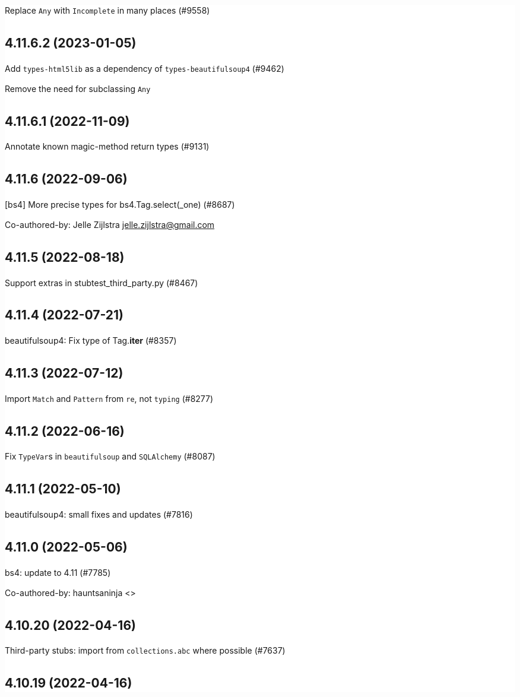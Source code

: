 Replace `Any` with `Incomplete` in many places (#9558)

## 4.11.6.2 (2023-01-05)

Add `types-html5lib` as a dependency of `types-beautifulsoup4` (#9462)

Remove the need for subclassing `Any`

## 4.11.6.1 (2022-11-09)

Annotate known magic-method return types (#9131)

## 4.11.6 (2022-09-06)

[bs4] More precise types for bs4.Tag.select(_one) (#8687)

Co-authored-by: Jelle Zijlstra <jelle.zijlstra@gmail.com>

## 4.11.5 (2022-08-18)

Support extras in stubtest_third_party.py (#8467)

## 4.11.4 (2022-07-21)

beautifulsoup4: Fix type of Tag.__iter__ (#8357)

## 4.11.3 (2022-07-12)

Import `Match` and `Pattern` from `re`, not `typing` (#8277)

## 4.11.2 (2022-06-16)

Fix `TypeVar`s in `beautifulsoup` and `SQLAlchemy` (#8087)

## 4.11.1 (2022-05-10)

beautifulsoup4: small fixes and updates (#7816)

## 4.11.0 (2022-05-06)

bs4: update to 4.11 (#7785)

Co-authored-by: hauntsaninja <>

## 4.10.20 (2022-04-16)

Third-party stubs: import from `collections.abc` where possible (#7637)

## 4.10.19 (2022-04-16)
